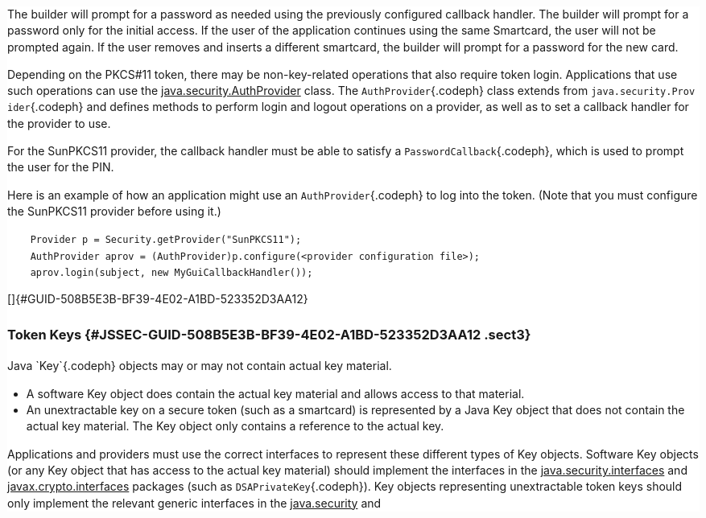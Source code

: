 The builder will prompt for a password as needed using the previously
configured callback handler. The builder will prompt for a password only
for the initial access. If the user of the application continues using
the same Smartcard, the user will not be prompted again. If the user
removes and inserts a different smartcard, the builder will prompt for a
password for the new card.

Depending on the PKCS\#11 token, there may be non-key-related operations
that also require token login. Applications that use such operations can
use the
[<span class="apiname">java.security.AuthProvider</span>](https://docs.oracle.com/javase/10/docs/api/java/security/AuthProvider.html)
class. The `AuthProvider`{.codeph} class extends from
`java.security.Provider`{.codeph} and defines methods to perform login
and logout operations on a provider, as well as to set a callback
handler for the provider to use.

For the SunPKCS11 provider, the callback handler must be able to satisfy
a `PasswordCallback`{.codeph}, which is used to prompt the user for the
PIN.

Here is an example of how an application might use an
`AuthProvider`{.codeph} to log into the token. (Note that you must
configure the SunPKCS11 provider before using it.)

``` {.oac_no_warn dir="ltr"}
    Provider p = Security.getProvider("SunPKCS11");
    AuthProvider aprov = (AuthProvider)p.configure(<provider configuration file>);
    aprov.login(subject, new MyGuiCallbackHandler());
```

</div>
</div>
<div class="sect3">
[]{#GUID-508B5E3B-BF39-4E02-A1BD-523352D3AA12}

### Token Keys {#JSSEC-GUID-508B5E3B-BF39-4E02-A1BD-523352D3AA12 .sect3}

<div>
Java `Key`{.codeph} objects may or may not contain actual key material.

-   A software <span class="apiname">Key</span> object does contain the
    actual key material and allows access to that material.
-   An unextractable key on a secure token (such as a smartcard) is
    represented by a Java <span class="apiname">Key</span> object that
    does not contain the actual key material. The
    <span class="apiname">Key</span> object only contains a reference to
    the actual key.

Applications and providers must use the correct interfaces to represent
these different types of <span class="apiname">Key</span> objects.
Software <span class="apiname">Key</span> objects (or any
<span class="apiname">Key</span> object that has access to the actual
key material) should implement the interfaces in the
[<span class="apiname">java.security.interfaces</span>](https://docs.oracle.com/javase/10/docs/api/java/security/interfaces/package-summary.html)
and
[<span class="apiname">javax.crypto.interfaces</span>](https://docs.oracle.com/javase/10/docs/api/javax/crypto/interfaces/package-summary.html)
packages (such as `DSAPrivateKey`{.codeph}). Key objects representing
unextractable token keys should only implement the relevant generic
interfaces in the
[<span class="apiname">java.security</span>](https://docs.oracle.com/javase/10/docs/api/java/security/package-summary.html)
and
